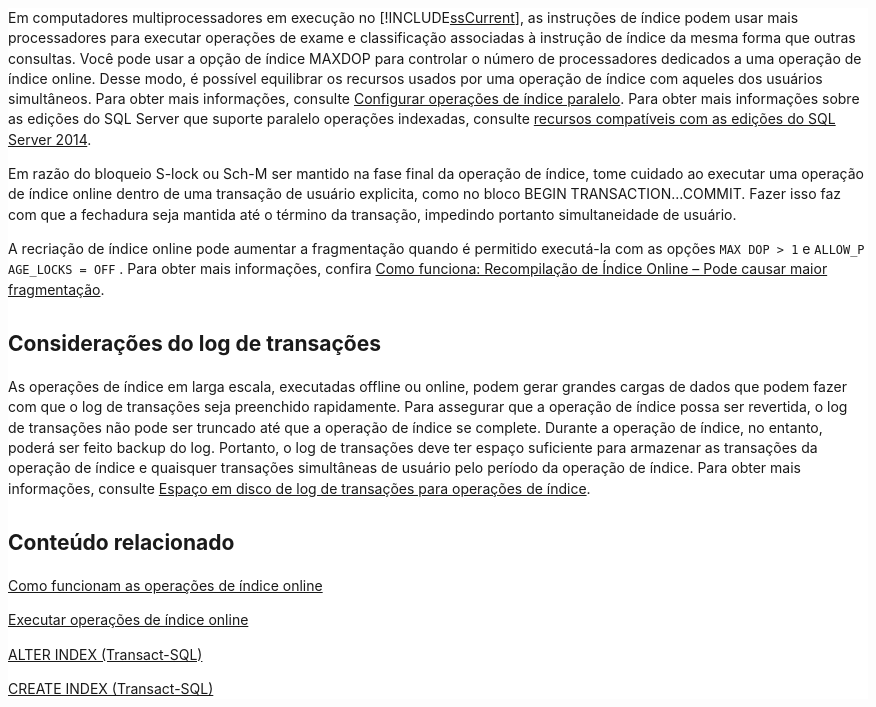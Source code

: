  Em computadores multiprocessadores em execução no [!INCLUDE[ssCurrent](../../includes/sscurrent-md.md)], as instruções de índice podem usar mais processadores para executar operações de exame e classificação associadas à instrução de índice da mesma forma que outras consultas. Você pode usar a opção de índice MAXDOP para controlar o número de processadores dedicados a uma operação de índice online. Desse modo, é possível equilibrar os recursos usados por uma operação de índice com aqueles dos usuários simultâneos. Para obter mais informações, consulte [Configurar operações de índice paralelo](configure-parallel-index-operations.md). Para obter mais informações sobre as edições do SQL Server que suporte paralelo operações indexadas, consulte [recursos compatíveis com as edições do SQL Server 2014](../../getting-started/features-supported-by-the-editions-of-sql-server-2014.md).  
  
 Em razão do bloqueio S-lock ou Sch-M ser mantido na fase final da operação de índice, tome cuidado ao executar uma operação de índice online dentro de uma transação de usuário explicita, como no bloco BEGIN TRANSACTION...COMMIT. Fazer isso faz com que a fechadura seja mantida até o término da transação, impedindo portanto simultaneidade de usuário.  
  
 A recriação de índice online pode aumentar a fragmentação quando é permitido executá-la com as opções `MAX DOP > 1` e `ALLOW_PAGE_LOCKS = OFF` . Para obter mais informações, confira [Como funciona: Recompilação de Índice Online – Pode causar maior fragmentação](https://blogs.msdn.com/b/psssql/archive/2012/09/05/how-it-works-online-index-rebuild-can-cause-increased-fragmentation.aspx).  
  
## <a name="transaction-log-considerations"></a>Considerações do log de transações  
 As operações de índice em larga escala, executadas offline ou online, podem gerar grandes cargas de dados que podem fazer com que o log de transações seja preenchido rapidamente. Para assegurar que a operação de índice possa ser revertida, o log de transações não pode ser truncado até que a operação de índice se complete. Durante a operação de índice, no entanto, poderá ser feito backup do log. Portanto, o log de transações deve ter espaço suficiente para armazenar as transações da operação de índice e quaisquer transações simultâneas de usuário pelo período da operação de índice. Para obter mais informações, consulte [Espaço em disco de log de transações para operações de índice](transaction-log-disk-space-for-index-operations.md).  
  
## <a name="related-content"></a>Conteúdo relacionado  
 [Como funcionam as operações de índice online](how-online-index-operations-work.md)  
  
 [Executar operações de índice online](perform-index-operations-online.md)  
  
 [ALTER INDEX &#40;Transact-SQL&#41;](/sql/t-sql/statements/alter-index-transact-sql)  
  
 [CREATE INDEX &#40;Transact-SQL&#41;](/sql/t-sql/statements/create-index-transact-sql)  
  
  
